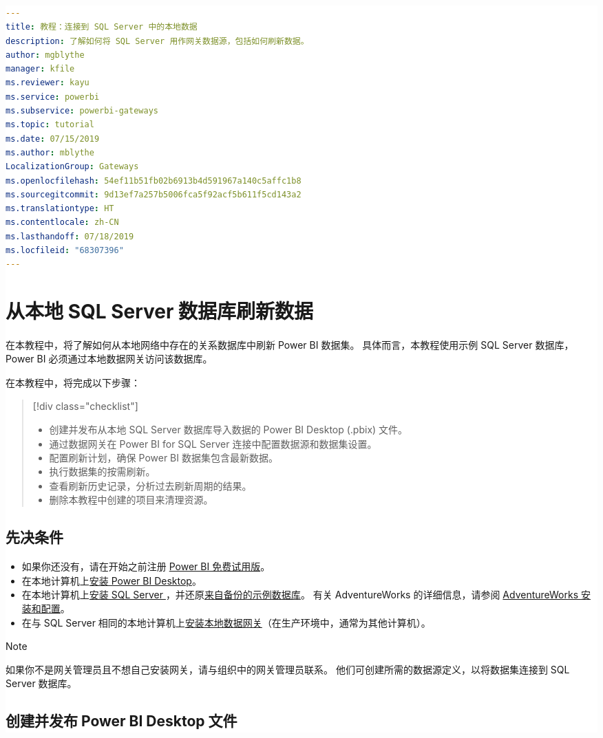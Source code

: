 ```yaml
---
title: 教程：连接到 SQL Server 中的本地数据
description: 了解如何将 SQL Server 用作网关数据源，包括如何刷新数据。
author: mgblythe
manager: kfile
ms.reviewer: kayu
ms.service: powerbi
ms.subservice: powerbi-gateways
ms.topic: tutorial
ms.date: 07/15/2019
ms.author: mblythe
LocalizationGroup: Gateways
ms.openlocfilehash: 54ef11b51fb02b6913b4d591967a140c5affc1b8
ms.sourcegitcommit: 9d13ef7a257b5006fca5f92acf5b611f5cd143a2
ms.translationtype: HT
ms.contentlocale: zh-CN
ms.lasthandoff: 07/18/2019
ms.locfileid: "68307396"
---
```

# <a name="refresh-data-from-an-on-premises-sql-server-database"></a>从本地 SQL Server 数据库刷新数据

在本教程中，将了解如何从本地网络中存在的关系数据库中刷新 Power BI 数据集。 具体而言，本教程使用示例 SQL Server 数据库，Power BI 必须通过本地数据网关访问该数据库。

在本教程中，将完成以下步骤：

> [!div class="checklist"]
> * 创建并发布从本地 SQL Server 数据库导入数据的 Power BI Desktop (.pbix) 文件。
> * 通过数据网关在 Power BI for SQL Server 连接中配置数据源和数据集设置。
> * 配置刷新计划，确保 Power BI 数据集包含最新数据。
> * 执行数据集的按需刷新。
> * 查看刷新历史记录，分析过去刷新周期的结果。
> * 删除本教程中创建的项目来清理资源。

## <a name="prerequisites"></a>先决条件

- 如果你还没有，请在开始之前注册 [Power BI 免费试用版](https://app.powerbi.com/signupredirect?pbi_source=web)。
- 在本地计算机上[安装 Power BI Desktop](https://powerbi.microsoft.com/desktop/)。
- 在本地计算机上[安装 SQL Server ](/sql/database-engine/install-windows/install-sql-server)，并还原[来自备份的示例数据库](https://github.com/Microsoft/sql-server-samples/releases/download/adventureworks/AdventureWorksDW2017.bak)。 有关 AdventureWorks 的详细信息，请参阅 [AdventureWorks 安装和配置](/sql/samples/adventureworks-install-configure)。
- 在与 SQL Server 相同的本地计算机上[安装本地数据网关](service-gateway-onprem.md)（在生产环境中，通常为其他计算机）。

> [!NOTE]
> 如果你不是网关管理员且不想自己安装网关，请与组织中的网关管理员联系。 他们可创建所需的数据源定义，以将数据集连接到 SQL Server 数据库。

## <a name="create-and-publish-a-power-bi-desktop-file"></a>创建并发布 Power BI Desktop 文件
